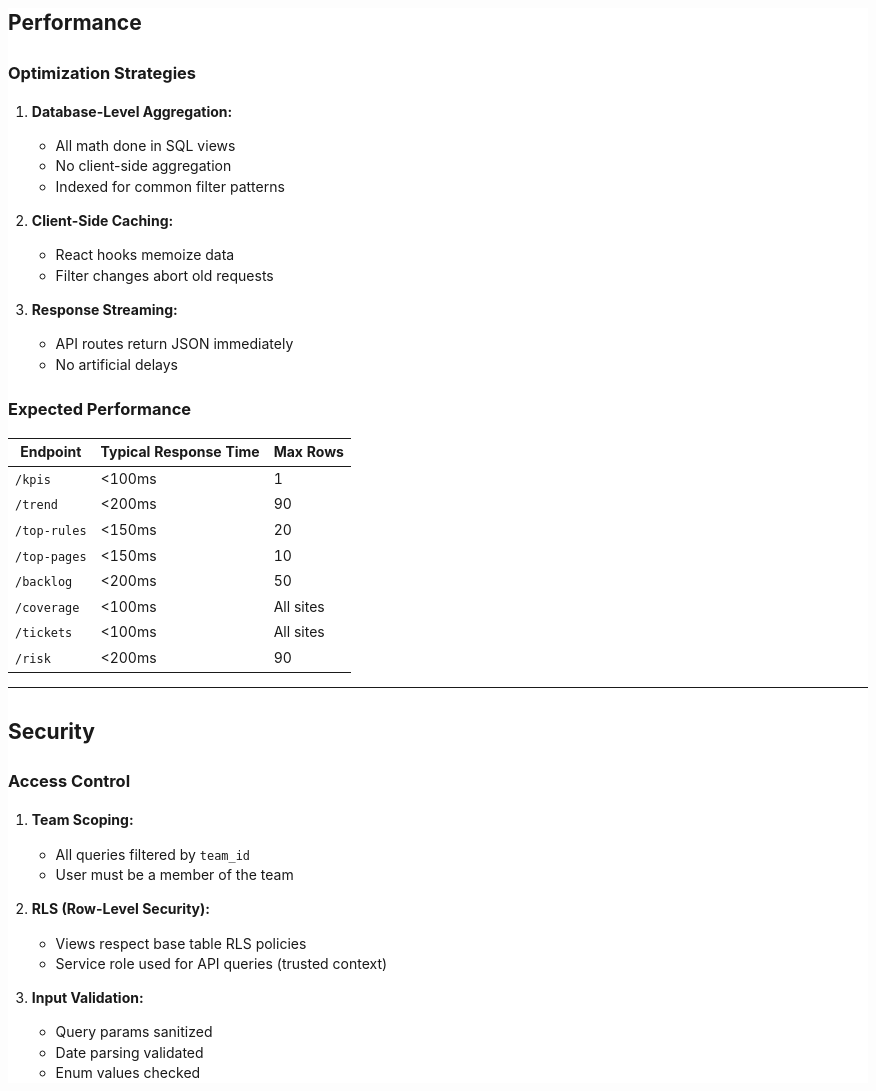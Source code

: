 
## Performance

### Optimization Strategies

1. **Database-Level Aggregation:**
   - All math done in SQL views
   - No client-side aggregation
   - Indexed for common filter patterns

2. **Client-Side Caching:**
   - React hooks memoize data
   - Filter changes abort old requests

3. **Response Streaming:**
   - API routes return JSON immediately
   - No artificial delays

### Expected Performance

| Endpoint | Typical Response Time | Max Rows |
|----------|----------------------|----------|
| `/kpis` | <100ms | 1 |
| `/trend` | <200ms | 90 |
| `/top-rules` | <150ms | 20 |
| `/top-pages` | <150ms | 10 |
| `/backlog` | <200ms | 50 |
| `/coverage` | <100ms | All sites |
| `/tickets` | <100ms | All sites |
| `/risk` | <200ms | 90 |

---

## Security

### Access Control

1. **Team Scoping:**
   - All queries filtered by `team_id`
   - User must be a member of the team

2. **RLS (Row-Level Security):**
   - Views respect base table RLS policies
   - Service role used for API queries (trusted context)

3. **Input Validation:**
   - Query params sanitized
   - Date parsing validated
   - Enum values checked
